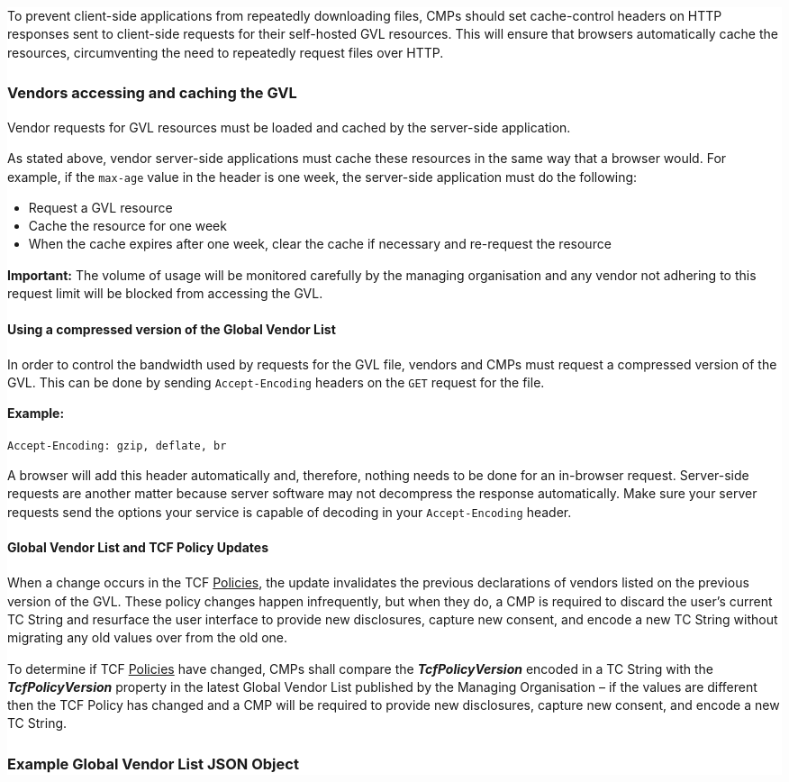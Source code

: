 To prevent client-side applications from repeatedly downloading files, CMPs should set cache-control headers on HTTP responses sent to client-side requests for their self-hosted GVL resources. This will ensure that browsers automatically cache the resources, circumventing the need to repeatedly request files over HTTP.

### Vendors accessing and caching the GVL

Vendor requests for GVL resources must be loaded and cached by the server-side application.

As stated above, vendor server-side applications must cache these resources in the same way that a browser would. For example, if the ```max-age``` value in the header is one week, the server-side application must do the following:

* Request a GVL resource
* Cache the resource for one week
* When the cache expires after one week, clear the cache if necessary and re-request the resource

**Important:** The volume of usage will be monitored carefully by the managing organisation and any vendor not adhering to this request limit will be blocked from accessing the GVL.

#### Using a compressed version of the Global Vendor List

In order to control the bandwidth used by requests for the GVL file, vendors and CMPs must request a compressed version of the GVL. This can be done by sending `Accept-Encoding` headers on the `GET` request for the file.

**Example:**

```
Accept-Encoding: gzip, deflate, br
```


A browser will add this header automatically and, therefore, nothing needs to be done for an in-browser request.  Server-side requests are another matter because server software may not decompress the response automatically. Make sure your server requests send the options your service is capable of decoding in your `Accept-Encoding` header.


#### Global Vendor List and TCF Policy Updates

When a change occurs in the TCF [Policies](https://iabeurope.eu/iab-europe-transparency-consent-framework-policies/), the update invalidates the previous declarations of vendors listed on the previous version of the GVL. These policy changes happen infrequently, but when they do, a CMP is required to discard the user’s current TC String and resurface the user interface to provide new disclosures, capture new consent, and encode a new TC String without migrating any old values over from the old one.

To determine if TCF [Policies](https://iabeurope.eu/iab-europe-transparency-consent-framework-policies/) have changed, CMPs shall compare the _**TcfPolicyVersion**_ encoded in a TC String with the _**TcfPolicyVersion**_ property in the latest Global Vendor List published by the Managing Organisation – if the values are different then the TCF Policy has changed and a CMP will be required to provide new disclosures, capture new consent, and encode a new TC String.


### Example Global Vendor List JSON Object
